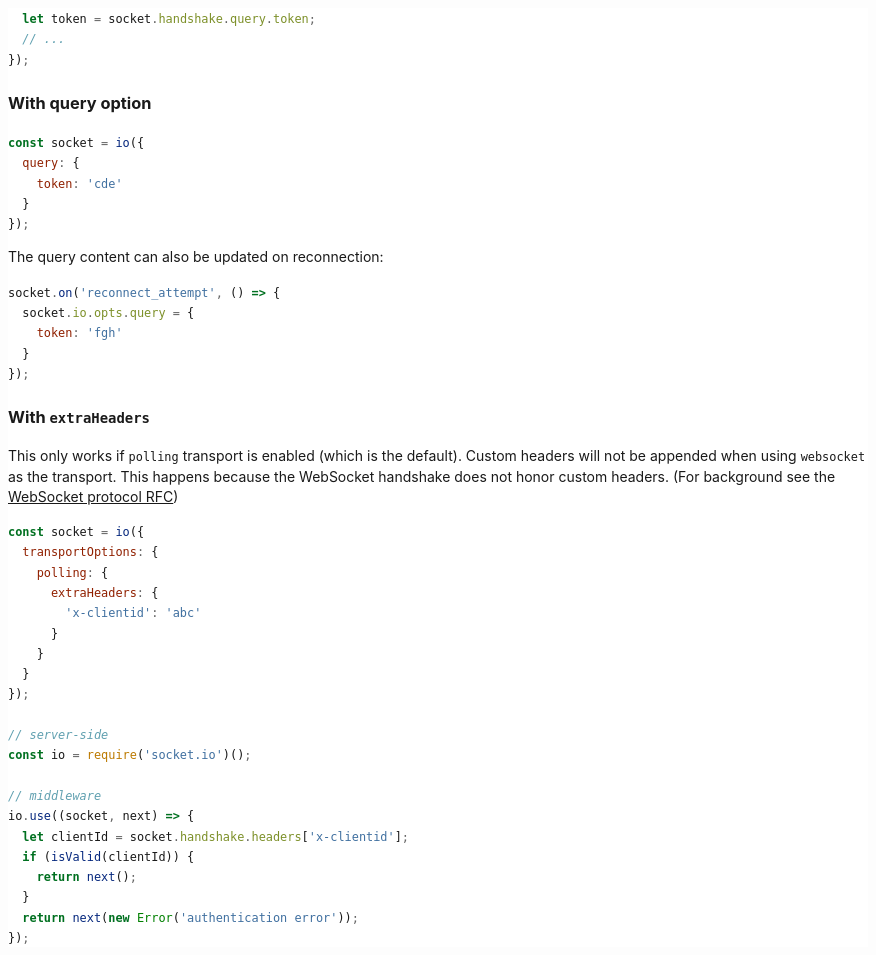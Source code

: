 ```js
  let token = socket.handshake.query.token;
  // ...
});
```

### With query option

```js
const socket = io({
  query: {
    token: 'cde'
  }
});
```

The query content can also be updated on reconnection:

```js
socket.on('reconnect_attempt', () => {
  socket.io.opts.query = {
    token: 'fgh'
  }
});
```

### With `extraHeaders`

This only works if `polling` transport is enabled (which is the default). Custom headers will not be appended when using `websocket` as the transport. This happens because the WebSocket handshake does not honor custom headers. (For background see the [WebSocket protocol RFC](https://tools.ietf.org/html/rfc6455#section-4))

```js
const socket = io({
  transportOptions: {
    polling: {
      extraHeaders: {
        'x-clientid': 'abc'
      }
    }
  }
});

// server-side
const io = require('socket.io')();

// middleware
io.use((socket, next) => {
  let clientId = socket.handshake.headers['x-clientid'];
  if (isValid(clientId)) {
    return next();
  }
  return next(new Error('authentication error'));
});
```
